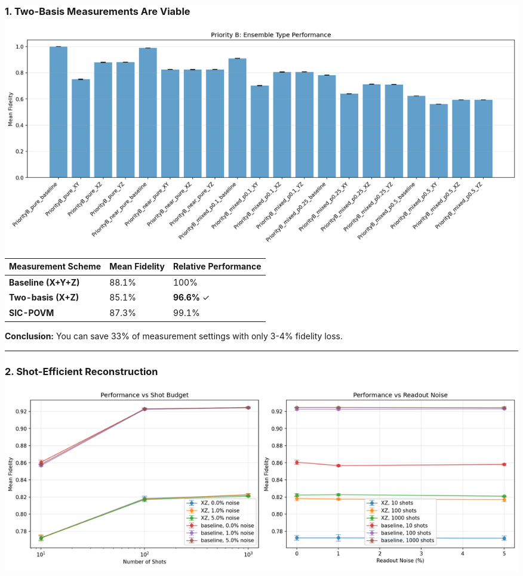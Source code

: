 ### 1. Two-Basis Measurements Are Viable

![Measurement Comparison](results/expt_3/priority_b_comparison.png)

| Measurement Scheme | Mean Fidelity | Relative Performance |
|-------------------|---------------|---------------------|
| **Baseline (X+Y+Z)** | 88.1% | 100% |
| **Two-basis (X+Z)** | 85.1% | **96.6%** ✓ |
| **SIC-POVM** | 87.3% | 99.1% |

**Conclusion:** You can save 33% of measurement settings with only 3-4% fidelity loss.

---

### 2. Shot-Efficient Reconstruction

![Noise Degradation](results/expt_3/noise_degradation.png)
